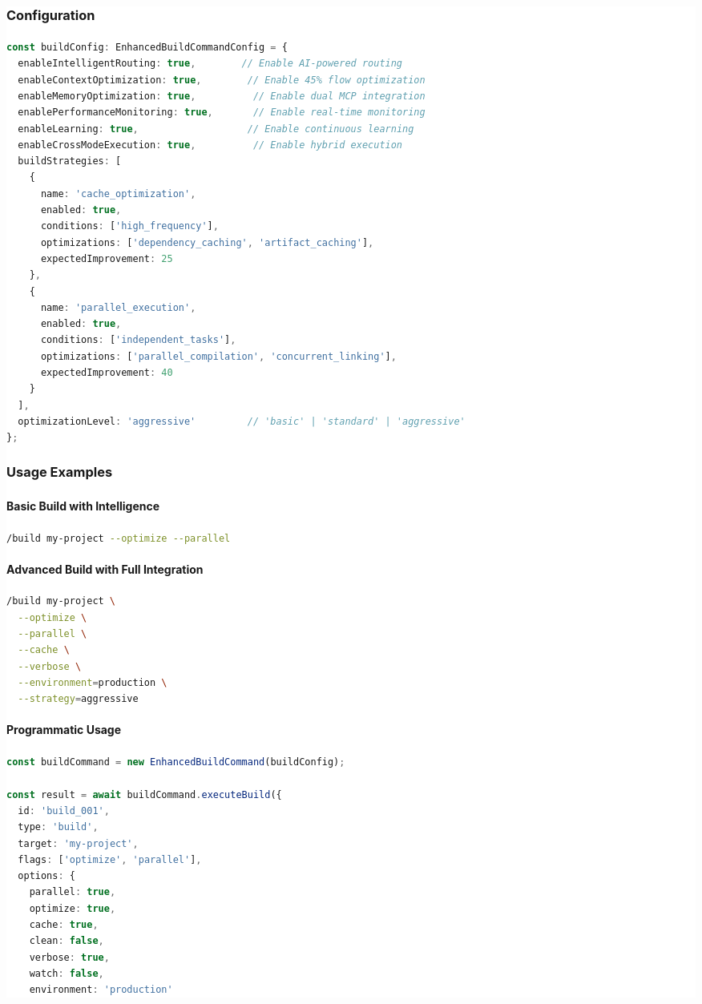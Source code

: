 ### Configuration

```typescript
const buildConfig: EnhancedBuildCommandConfig = {
  enableIntelligentRouting: true,        // Enable AI-powered routing
  enableContextOptimization: true,        // Enable 45% flow optimization
  enableMemoryOptimization: true,          // Enable dual MCP integration
  enablePerformanceMonitoring: true,       // Enable real-time monitoring
  enableLearning: true,                   // Enable continuous learning
  enableCrossModeExecution: true,          // Enable hybrid execution
  buildStrategies: [
    {
      name: 'cache_optimization',
      enabled: true,
      conditions: ['high_frequency'],
      optimizations: ['dependency_caching', 'artifact_caching'],
      expectedImprovement: 25
    },
    {
      name: 'parallel_execution',
      enabled: true,
      conditions: ['independent_tasks'],
      optimizations: ['parallel_compilation', 'concurrent_linking'],
      expectedImprovement: 40
    }
  ],
  optimizationLevel: 'aggressive'         // 'basic' | 'standard' | 'aggressive'
};
```

### Usage Examples

#### Basic Build with Intelligence
```bash
/build my-project --optimize --parallel
```

#### Advanced Build with Full Integration
```bash
/build my-project \
  --optimize \
  --parallel \
  --cache \
  --verbose \
  --environment=production \
  --strategy=aggressive
```

#### Programmatic Usage
```typescript
const buildCommand = new EnhancedBuildCommand(buildConfig);

const result = await buildCommand.executeBuild({
  id: 'build_001',
  type: 'build',
  target: 'my-project',
  flags: ['optimize', 'parallel'],
  options: {
    parallel: true,
    optimize: true,
    cache: true,
    clean: false,
    verbose: true,
    watch: false,
    environment: 'production'
```